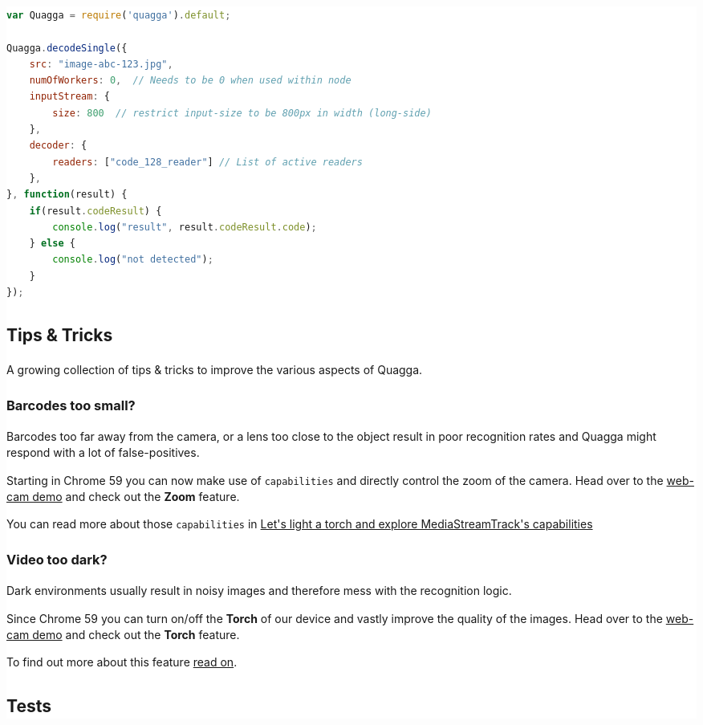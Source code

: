 ```javascript
var Quagga = require('quagga').default;

Quagga.decodeSingle({
    src: "image-abc-123.jpg",
    numOfWorkers: 0,  // Needs to be 0 when used within node
    inputStream: {
        size: 800  // restrict input-size to be 800px in width (long-side)
    },
    decoder: {
        readers: ["code_128_reader"] // List of active readers
    },
}, function(result) {
    if(result.codeResult) {
        console.log("result", result.codeResult.code);
    } else {
        console.log("not detected");
    }
});
```

## <a name="tipsandtricks">Tips & Tricks</a>

A growing collection of tips & tricks to improve the various aspects of Quagga.

### Barcodes too small?

Barcodes too far away from the camera, or a lens too close to the object
result in poor recognition rates and Quagga might respond with a lot of
false-positives.

Starting in Chrome 59 you can now make use of `capabilities` and directly
control the zoom of the camera. Head over to the
[web-cam demo](https://serratus.github.io/quaggaJS/examples/live_w_locator.html)
and check out the __Zoom__ feature.

You can read more about those `capabilities` in
[Let's light a torch and explore MediaStreamTrack's capabilities](https://www.oberhofer.co/mediastreamtrack-and-its-capabilities)

### Video too dark?

Dark environments usually result in noisy images and therefore mess with the
recognition logic.

Since Chrome 59 you can turn on/off the __Torch__ of our device and vastly
improve the quality of the images. Head over to the
[web-cam demo](https://serratus.github.io/quaggaJS/examples/live_w_locator.html)
and check out the __Torch__ feature.

To find out more about this feature [read on](https://www.oberhofer.co/mediastreamtrack-and-its-capabilities).

## Tests


[zxing_github]: https://github.com/zxing/zxing
[teaser_left]: https://raw.githubusercontent.com/serratus/quaggaJS/master/doc/img/mobile-located.png
[teaser_right]: https://raw.githubusercontent.com/serratus/quaggaJS/master/doc/img/mobile-detected.png
[caniuse_getusermedia]: http://caniuse.com/#feat=stream
[sinonUrl]: http://sinonjs.org/
[chaiUrl]: http://chaijs.com/
[mochaUrl]: https://github.com/mochajs/mocha
[karmaUrl]: http://karma-runner.github.io/
[code39_wiki]: http://en.wikipedia.org/wiki/Code_39
[codabar_wiki]: http://en.wikipedia.org/wiki/Codabar
[upc_wiki]: http://en.wikipedia.org/wiki/Universal_Product_Code
[ean_8_wiki]: http://en.wikipedia.org/wiki/EAN-8
[oberhofer_co_how]: http://www.oberhofer.co/how-barcode-localization-works-in-quaggajs/
[github_examples]: https://serratus.github.io/quaggaJS/examples
[i2of5_wiki]: https://en.wikipedia.org/wiki/Interleaved_2_of_5
[enumerateDevices]: https://developer.mozilla.org/en-US/docs/Web/API/MediaDevices/enumerateDevices